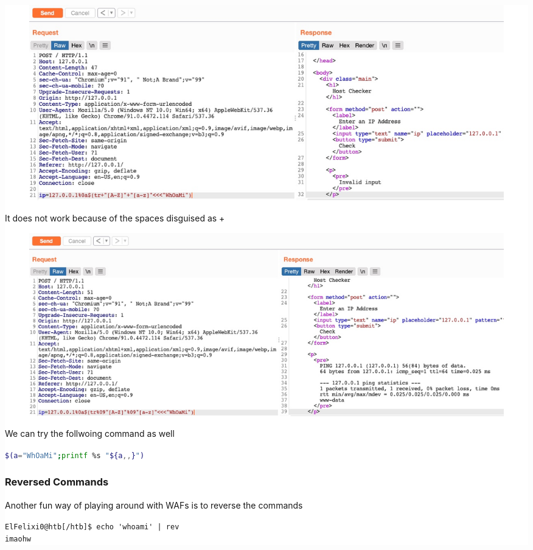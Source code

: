 <figure><img src="../../../.gitbook/assets/image (2) (1) (1) (1) (1) (1) (1) (1) (1) (1) (1) (1) (1) (1) (1) (1) (1) (1) (1) (1) (1) (2) (1) (1) (1) (1) (1) (1) (1) (1) (1) (1) (1) (1) (1) (1) (1) (1) (1).png" alt=""><figcaption></figcaption></figure>

It does not work because of the spaces disguised as +

<figure><img src="../../../.gitbook/assets/image (3) (1) (1) (1) (1) (1) (1) (1) (1) (1) (1) (1) (1) (1) (1) (1) (1) (1) (1) (2) (1) (1) (1) (1) (1) (1) (1) (1) (1) (1) (1) (1) (1).png" alt=""><figcaption></figcaption></figure>

We can try the follwoing command as well

```bash
$(a="WhOaMi";printf %s "${a,,}")
```

### Reversed Commands

Another fun way of playing around with WAFs is to reverse the commands

```shell-session
ElFelixi0@htb[/htb]$ echo 'whoami' | rev
imaohw
```
